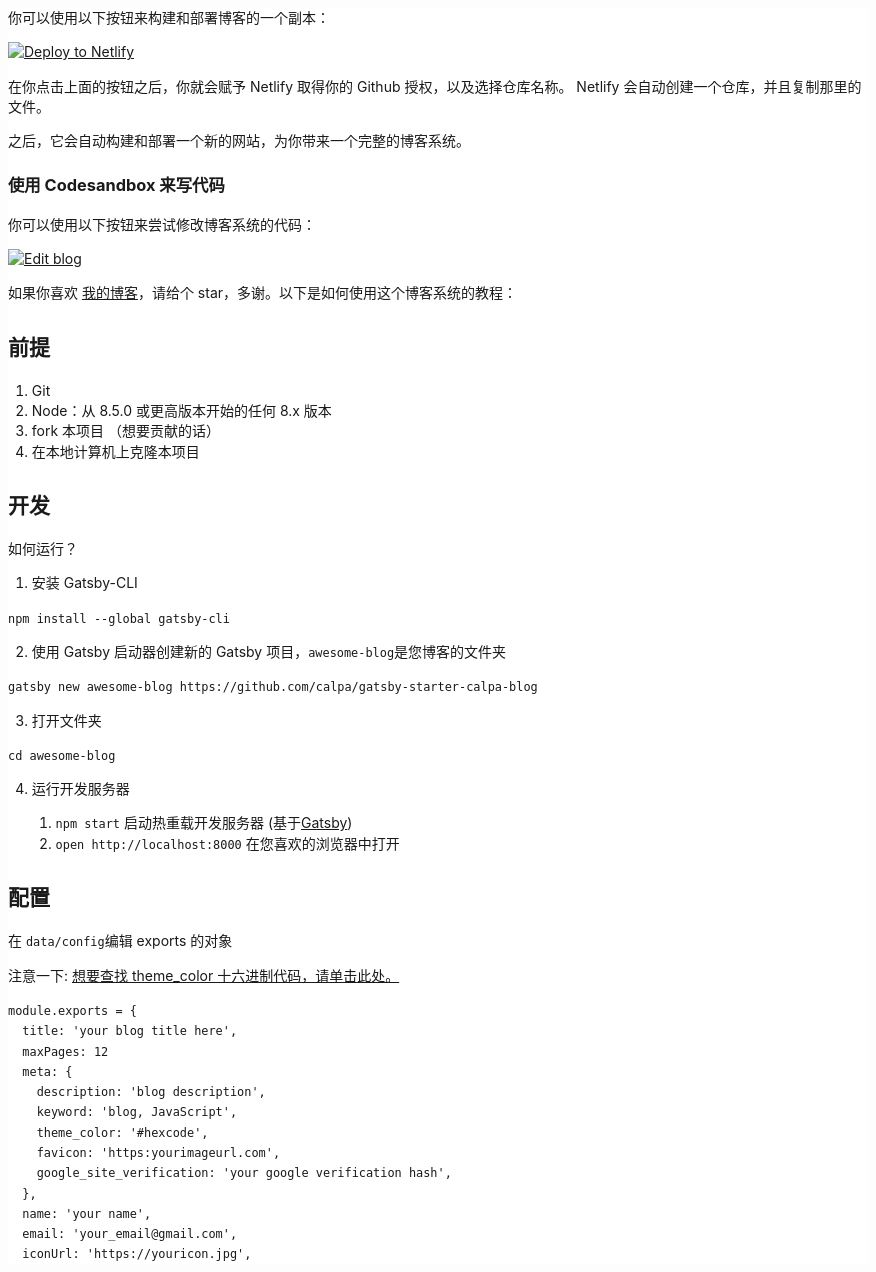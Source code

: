 你可以使用以下按钮来构建和部署博客的一个副本：

<a href="https://app.netlify.com/start/deploy?repository=https://github.com/calpa/gatsby-starter-calpa-blog" target="_blank"><img src=" https://www.netlify.com/img/deploy/button.svg" alt="Deploy to Netlify"></a>

在你点击上面的按钮之后，你就会赋予 Netlify 取得你的 Github 授权，以及选择仓库名称。 Netlify 会自动创建一个仓库，并且复制那里的文件。

之后，它会自动构建和部署一个新的网站，为你带来一个完整的博客系统。

### 使用 Codesandbox 来写代码

你可以使用以下按钮来尝试修改博客系统的代码：

[![Edit blog](https://codesandbox.io/static/img/play-codesandbox.svg)](https://codesandbox.io/s/github/calpa/gatsby-starter-calpa-blog/tree/master/)

如果你喜欢 [我的博客](https://github.com/hfxiang93/my-blog)，请给个 star，多谢。以下是如何使用这个博客系统的教程：

## 前提

1. Git
2. Node：从 8.5.0 或更高版本开始的任何 8.x 版本
3. fork 本项目 （想要贡献的话）
4. 在本地计算机上克隆本项目

## 开发

如何运行？

1. 安装 Gatsby-CLI

```
npm install --global gatsby-cli
```

2. 使用 Gatsby 启动器创建新的 Gatsby 项目，`awesome-blog`是您博客的文件夹

```
gatsby new awesome-blog https://github.com/calpa/gatsby-starter-calpa-blog
```

3. 打开文件夹

```
cd awesome-blog
```

4. 运行开发服务器

   1. `npm start` 启动热重载开发服务器 (基于[Gatsby](https://www.gatsbyjs.org/))
   2. `open http://localhost:8000` 在您喜欢的浏览器中打开

## 配置

在 `data/config`编辑 exports 的对象

注意一下: [想要查找 theme_color 十六进制代码，请单击此处。](https://www.colorhexa.com/)

```
module.exports = {
  title: 'your blog title here',
  maxPages: 12
  meta: {
    description: 'blog description',
    keyword: 'blog, JavaScript',
    theme_color: '#hexcode',
    favicon: 'https:yourimageurl.com',
    google_site_verification: 'your google verification hash',
  },
  name: 'your name',
  email: 'your_email@gmail.com',
  iconUrl: 'https://youricon.jpg',
```